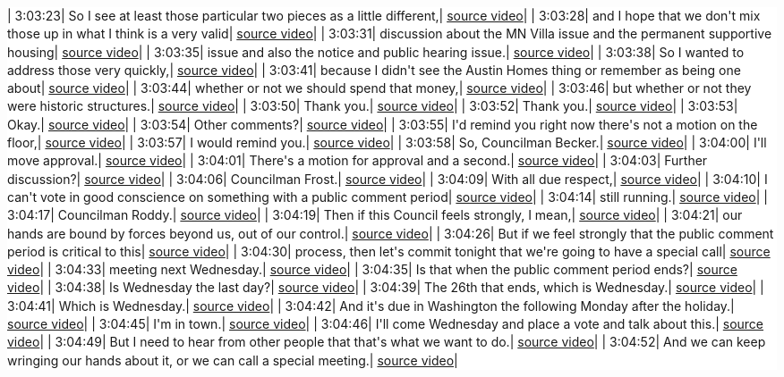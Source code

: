 | 3:03:23| So I see at least those particular two pieces as a little different,| [source video](https://archive.org/details/citycouncil081118?start=11003)|
| 3:03:28| and I hope that we don't mix those up in what I think is a very valid| [source video](https://archive.org/details/citycouncil081118?start=11008)|
| 3:03:31| discussion about the MN Villa issue and the permanent supportive housing| [source video](https://archive.org/details/citycouncil081118?start=11011)|
| 3:03:35| issue and also the notice and public hearing issue.| [source video](https://archive.org/details/citycouncil081118?start=11015)|
| 3:03:38| So I wanted to address those very quickly,| [source video](https://archive.org/details/citycouncil081118?start=11018)|
| 3:03:41| because I didn't see the Austin Homes thing or remember as being one about| [source video](https://archive.org/details/citycouncil081118?start=11021)|
| 3:03:44| whether or not we should spend that money,| [source video](https://archive.org/details/citycouncil081118?start=11024)|
| 3:03:46| but whether or not they were historic structures.| [source video](https://archive.org/details/citycouncil081118?start=11026)|
| 3:03:50| Thank you.| [source video](https://archive.org/details/citycouncil081118?start=11030)|
| 3:03:52| Thank you.| [source video](https://archive.org/details/citycouncil081118?start=11032)|
| 3:03:53| Okay.| [source video](https://archive.org/details/citycouncil081118?start=11033)|
| 3:03:54| Other comments?| [source video](https://archive.org/details/citycouncil081118?start=11034)|
| 3:03:55| I'd remind you right now there's not a motion on the floor,| [source video](https://archive.org/details/citycouncil081118?start=11035)|
| 3:03:57| I would remind you.| [source video](https://archive.org/details/citycouncil081118?start=11037)|
| 3:03:58| So, Councilman Becker.| [source video](https://archive.org/details/citycouncil081118?start=11038)|
| 3:04:00| I'll move approval.| [source video](https://archive.org/details/citycouncil081118?start=11040)|
| 3:04:01| There's a motion for approval and a second.| [source video](https://archive.org/details/citycouncil081118?start=11041)|
| 3:04:03| Further discussion?| [source video](https://archive.org/details/citycouncil081118?start=11043)|
| 3:04:06| Councilman Frost.| [source video](https://archive.org/details/citycouncil081118?start=11046)|
| 3:04:09| With all due respect,| [source video](https://archive.org/details/citycouncil081118?start=11049)|
| 3:04:10| I can't vote in good conscience on something with a public comment period| [source video](https://archive.org/details/citycouncil081118?start=11050)|
| 3:04:14| still running.| [source video](https://archive.org/details/citycouncil081118?start=11054)|
| 3:04:17| Councilman Roddy.| [source video](https://archive.org/details/citycouncil081118?start=11057)|
| 3:04:19| Then if this Council feels strongly, I mean,| [source video](https://archive.org/details/citycouncil081118?start=11059)|
| 3:04:21| our hands are bound by forces beyond us, out of our control.| [source video](https://archive.org/details/citycouncil081118?start=11061)|
| 3:04:26| But if we feel strongly that the public comment period is critical to this| [source video](https://archive.org/details/citycouncil081118?start=11066)|
| 3:04:30| process, then let's commit tonight that we're going to have a special call| [source video](https://archive.org/details/citycouncil081118?start=11070)|
| 3:04:33| meeting next Wednesday.| [source video](https://archive.org/details/citycouncil081118?start=11073)|
| 3:04:35| Is that when the public comment period ends?| [source video](https://archive.org/details/citycouncil081118?start=11075)|
| 3:04:38| Is Wednesday the last day?| [source video](https://archive.org/details/citycouncil081118?start=11078)|
| 3:04:39| The 26th that ends, which is Wednesday.| [source video](https://archive.org/details/citycouncil081118?start=11079)|
| 3:04:41| Which is Wednesday.| [source video](https://archive.org/details/citycouncil081118?start=11081)|
| 3:04:42| And it's due in Washington the following Monday after the holiday.| [source video](https://archive.org/details/citycouncil081118?start=11082)|
| 3:04:45| I'm in town.| [source video](https://archive.org/details/citycouncil081118?start=11085)|
| 3:04:46| I'll come Wednesday and place a vote and talk about this.| [source video](https://archive.org/details/citycouncil081118?start=11086)|
| 3:04:49| But I need to hear from other people that that's what we want to do.| [source video](https://archive.org/details/citycouncil081118?start=11089)|
| 3:04:52| And we can keep wringing our hands about it, or we can call a special meeting.| [source video](https://archive.org/details/citycouncil081118?start=11092)|